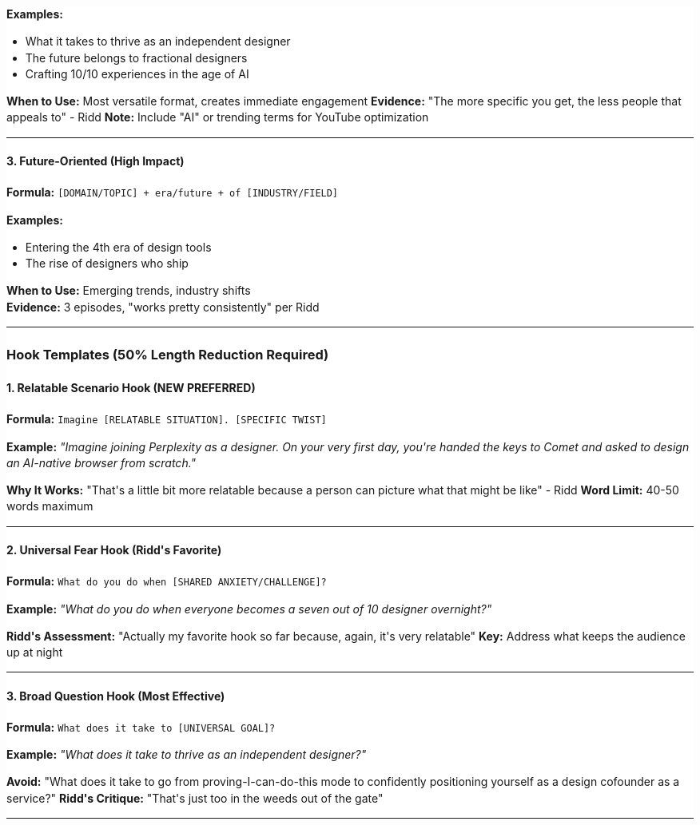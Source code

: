 **Examples:**
- What it takes to thrive as an independent designer
- The future belongs to fractional designers
- Crafting 10/10 experiences in the age of AI

**When to Use:** Most versatile format, creates immediate engagement
**Evidence:** "The more specific you get, the less people that appeals to" - Ridd
**Note:** Include "AI" or trending terms for YouTube optimization

---

#### 3. Future-Oriented (High Impact)
**Formula:** `[DOMAIN/TOPIC] + era/future + of [INDUSTRY/FIELD]`

**Examples:**
- Entering the 4th era of design tools
- The rise of designers who ship  

**When to Use:** Emerging trends, industry shifts  
**Evidence:** 3 episodes, "works pretty consistently" per Ridd

---

### Hook Templates (50% Length Reduction Required)

#### 1. Relatable Scenario Hook (NEW PREFERRED)
**Formula:** `Imagine [RELATABLE SITUATION]. [SPECIFIC TWIST]`

**Example:** *"Imagine joining Perplexity as a designer. On your very first day, you're handed the keys to Comet and asked to design an AI-native browser from scratch."*

**Why It Works:** "That's a little bit more relatable because a person can picture what that might be like" - Ridd
**Word Limit:** 40-50 words maximum

---

#### 2. Universal Fear Hook (Ridd's Favorite)
**Formula:** `What do you do when [SHARED ANXIETY/CHALLENGE]?`

**Example:** *"What do you do when everyone becomes a seven out of 10 designer overnight?"*

**Ridd's Assessment:** "Actually my favorite hook so far because, again, it's very relatable"
**Key:** Address what keeps the audience up at night

---

#### 3. Broad Question Hook (Most Effective)
**Formula:** `What does it take to [UNIVERSAL GOAL]?`

**Example:** *"What does it take to thrive as an independent designer?"*

**Avoid:** "What does it take to go from proving-I-can-do-this mode to confidently positioning yourself as a design cofounder as a service?"
**Ridd's Critique:** "That's just too in the weeds out of the gate"

---
